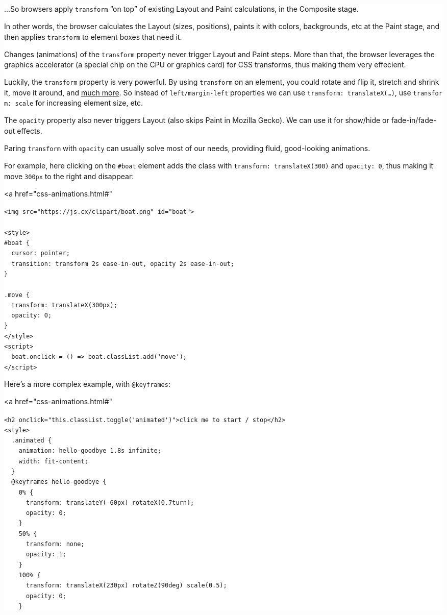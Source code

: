 …So browsers apply `transform` “on top” of existing Layout and Paint calculations, in the Composite stage.

In other words, the browser calculates the Layout (sizes, positions), paints it with colors, backgrounds, etc at the Paint stage, and then applies `transform` to element boxes that need it.

Changes (animations) of the `transform` property never trigger Layout and Paint steps. More than that, the browser leverages the graphics accelerator (a special chip on the CPU or graphics card) for CSS transforms, thus making them very effecient.

Luckily, the `transform` property is very powerful. By using `transform` on an element, you could rotate and flip it, stretch and shrink it, move it around, and [much more](https://developer.mozilla.org/docs/Web/CSS/transform#syntax). So instead of `left/margin-left` properties we can use `transform: translateX(…)`, use `transform: scale` for increasing element size, etc.

The `opacity` property also never triggers Layout (also skips Paint in Mozilla Gecko). We can use it for show/hide or fade-in/fade-out effects.

Paring `transform` with `opacity` can usually solve most of our needs, providing fluid, good-looking animations.

For example, here clicking on the `#boat` element adds the class with `transform: translateX(300)` and `opacity: 0`, thus making it move `300px` to the right and disappear:

<a href="css-animations.html#" class="toolbar__button toolbar__button_run" title="show"></a>

<a href="css-animations.html#"

    <img src="https://js.cx/clipart/boat.png" id="boat">

    <style>
    #boat {
      cursor: pointer;
      transition: transform 2s ease-in-out, opacity 2s ease-in-out;
    }

    .move {
      transform: translateX(300px);
      opacity: 0;
    }
    </style>
    <script>
      boat.onclick = () => boat.classList.add('move');
    </script>

Here’s a more complex example, with `@keyframes`:

<a href="css-animations.html#" class="toolbar__button toolbar__button_run" title="show"></a>

<a href="css-animations.html#"

    <h2 onclick="this.classList.toggle('animated')">click me to start / stop</h2>
    <style>
      .animated {
        animation: hello-goodbye 1.8s infinite;
        width: fit-content;
      }
      @keyframes hello-goodbye {
        0% {
          transform: translateY(-60px) rotateX(0.7turn);
          opacity: 0;
        }
        50% {
          transform: none;
          opacity: 1;
        }
        100% {
          transform: translateX(230px) rotateZ(90deg) scale(0.5);
          opacity: 0;
        }